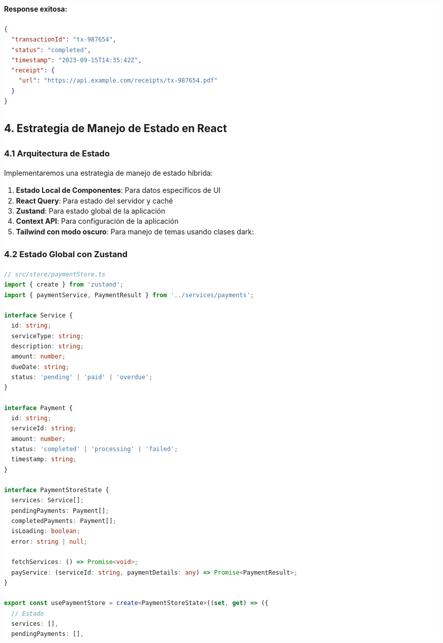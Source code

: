 ```json
```

#### Response exitosa:
```json
{
  "transactionId": "tx-987654",
  "status": "completed",
  "timestamp": "2023-09-15T14:35:42Z",
  "receipt": {
    "url": "https://api.example.com/receipts/tx-987654.pdf"
  }
}
```

## 4. Estrategia de Manejo de Estado en React

### 4.1 Arquitectura de Estado
Implementaremos una estrategia de manejo de estado híbrida:

1. **Estado Local de Componentes**: Para datos específicos de UI
2. **React Query**: Para estado del servidor y caché
3. **Zustand**: Para estado global de la aplicación
4. **Context API**: Para configuración de la aplicación
5. **Tailwind con modo oscuro**: Para manejo de temas usando clases dark:

### 4.2 Estado Global con Zustand
```typescript
// src/store/paymentStore.ts
import { create } from 'zustand';
import { paymentService, PaymentResult } from '../services/payments';

interface Service {
  id: string;
  serviceType: string;
  description: string;
  amount: number;
  dueDate: string;
  status: 'pending' | 'paid' | 'overdue';
}

interface Payment {
  id: string;
  serviceId: string;
  amount: number;
  status: 'completed' | 'processing' | 'failed';
  timestamp: string;
}

interface PaymentStoreState {
  services: Service[];
  pendingPayments: Payment[];
  completedPayments: Payment[];
  isLoading: boolean;
  error: string | null;
  
  fetchServices: () => Promise<void>;
  payService: (serviceId: string, paymentDetails: any) => Promise<PaymentResult>;
}

export const usePaymentStore = create<PaymentStoreState>((set, get) => ({
  // Estado
  services: [],
  pendingPayments: [],
```